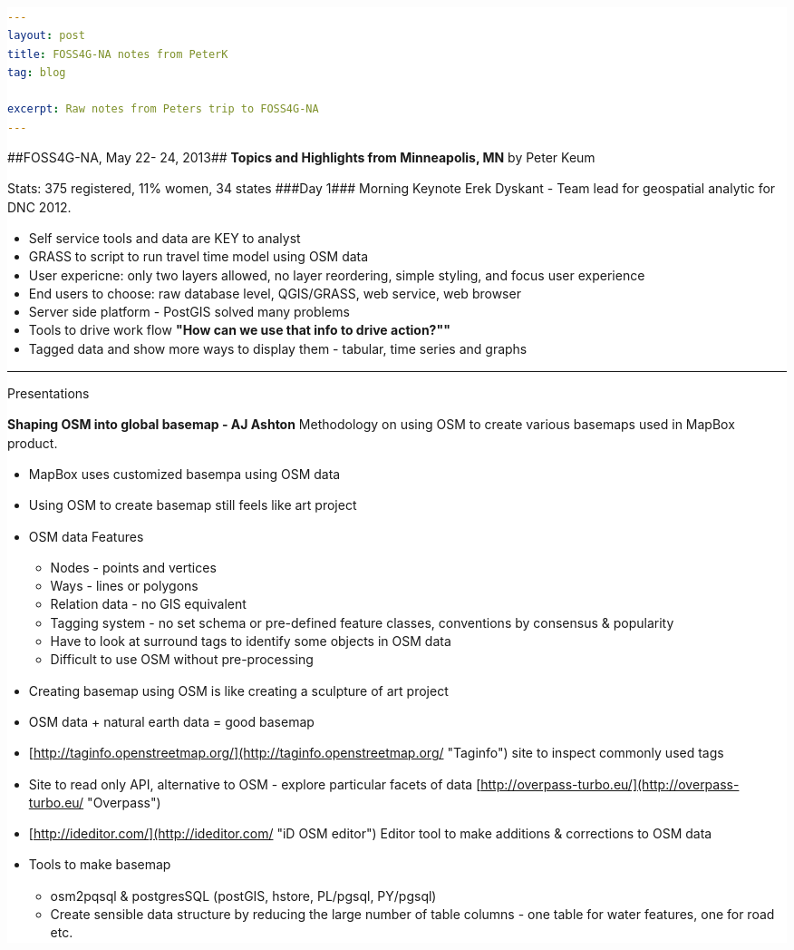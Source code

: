 ```yaml
---
layout: post
title: FOSS4G-NA notes from PeterK
tag: blog

excerpt: Raw notes from Peters trip to FOSS4G-NA
---
```


##FOSS4G-NA, May 22- 24, 2013##
**Topics and Highlights from Minneapolis, MN**
by Peter Keum

Stats: 375 registered, 11% women, 34 states
###Day 1###
Morning Keynote Erek Dyskant - Team lead for geospatial analytic for DNC 2012.

- Self service tools and data are KEY to analyst
- GRASS to script to run travel time model using OSM data
- User expericne: only two layers allowed, no layer reordering, simple styling, and focus user experience
- End users to choose: raw database level, QGIS/GRASS, web service, web browser
- Server side platform - PostGIS solved many problems
- Tools to drive work flow **"How can we use that info to drive action?""**
- Tagged data and show more ways to display them - tabular, time series and graphs

****
Presentations

**Shaping OSM into global basemap - AJ Ashton**
Methodology on using OSM to create various basemaps used in MapBox product.

- MapBox uses customized basempa using OSM data
- Using OSM to create basemap still feels like art project
- OSM data Features
	- Nodes - points and vertices
	- Ways - lines or polygons
	- Relation data - no GIS equivalent
	- Tagging system - no set schema or pre-defined feature classes, conventions by consensus & popularity
	- Have to look at surround tags to identify some objects in OSM data
	- Difficult to use OSM without pre-processing

- Creating basemap using OSM is like creating a sculpture of art project
- OSM data + natural earth data = good basemap
- [http://taginfo.openstreetmap.org/](http://taginfo.openstreetmap.org/ "Taginfo") site to inspect commonly used tags
- Site to read only API, alternative to OSM - explore particular facets of data [http://overpass-turbo.eu/](http://overpass-turbo.eu/ "Overpass")
- [http://ideditor.com/](http://ideditor.com/ "iD OSM editor") Editor tool to make additions & corrections to OSM data

- Tools to make basemap
	- osm2pqsql & postgresSQL (postGIS, hstore, PL/pgsql, PY/pgsql)
	- Create sensible data structure by reducing the large number of table columns - one table for water features, one for road etc.
	